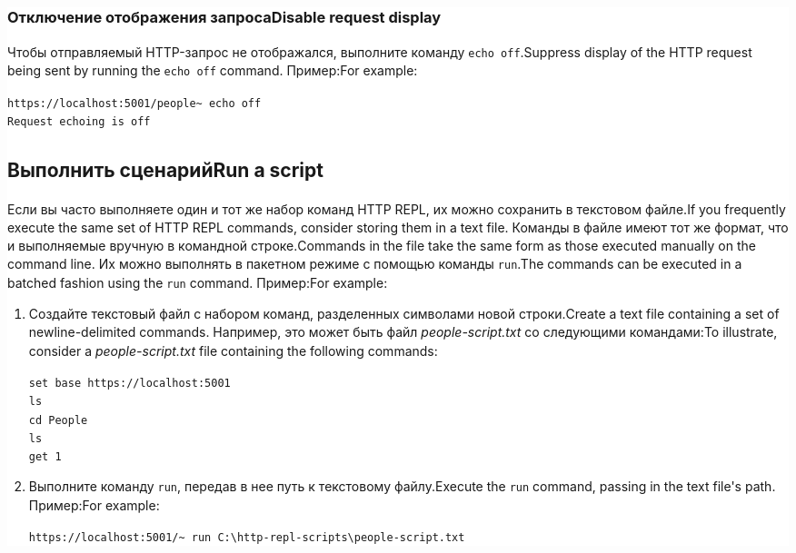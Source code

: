 ### <a name="disable-request-display"></a><span data-ttu-id="5d021-328">Отключение отображения запроса</span><span class="sxs-lookup"><span data-stu-id="5d021-328">Disable request display</span></span>

<span data-ttu-id="5d021-329">Чтобы отправляемый HTTP-запрос не отображался, выполните команду `echo off`.</span><span class="sxs-lookup"><span data-stu-id="5d021-329">Suppress display of the HTTP request being sent by running the `echo off` command.</span></span> <span data-ttu-id="5d021-330">Пример:</span><span class="sxs-lookup"><span data-stu-id="5d021-330">For example:</span></span>

```console
https://localhost:5001/people~ echo off
Request echoing is off
```

## <a name="run-a-script"></a><span data-ttu-id="5d021-331">Выполнить сценарий</span><span class="sxs-lookup"><span data-stu-id="5d021-331">Run a script</span></span>

<span data-ttu-id="5d021-332">Если вы часто выполняете один и тот же набор команд HTTP REPL, их можно сохранить в текстовом файле.</span><span class="sxs-lookup"><span data-stu-id="5d021-332">If you frequently execute the same set of HTTP REPL commands, consider storing them in a text file.</span></span> <span data-ttu-id="5d021-333">Команды в файле имеют тот же формат, что и выполняемые вручную в командной строке.</span><span class="sxs-lookup"><span data-stu-id="5d021-333">Commands in the file take the same form as those executed manually on the command line.</span></span> <span data-ttu-id="5d021-334">Их можно выполнять в пакетном режиме с помощью команды `run`.</span><span class="sxs-lookup"><span data-stu-id="5d021-334">The commands can be executed in a batched fashion using the `run` command.</span></span> <span data-ttu-id="5d021-335">Пример:</span><span class="sxs-lookup"><span data-stu-id="5d021-335">For example:</span></span>

1. <span data-ttu-id="5d021-336">Создайте текстовый файл с набором команд, разделенных символами новой строки.</span><span class="sxs-lookup"><span data-stu-id="5d021-336">Create a text file containing a set of newline-delimited commands.</span></span> <span data-ttu-id="5d021-337">Например, это может быть файл *people-script.txt* со следующими командами:</span><span class="sxs-lookup"><span data-stu-id="5d021-337">To illustrate, consider a *people-script.txt* file containing the following commands:</span></span>

    ```text
    set base https://localhost:5001
    ls
    cd People
    ls
    get 1
    ```

1. <span data-ttu-id="5d021-338">Выполните команду `run`, передав в нее путь к текстовому файлу.</span><span class="sxs-lookup"><span data-stu-id="5d021-338">Execute the `run` command, passing in the text file's path.</span></span> <span data-ttu-id="5d021-339">Пример:</span><span class="sxs-lookup"><span data-stu-id="5d021-339">For example:</span></span>

    ```console
    https://localhost:5001/~ run C:\http-repl-scripts\people-script.txt
    ```
